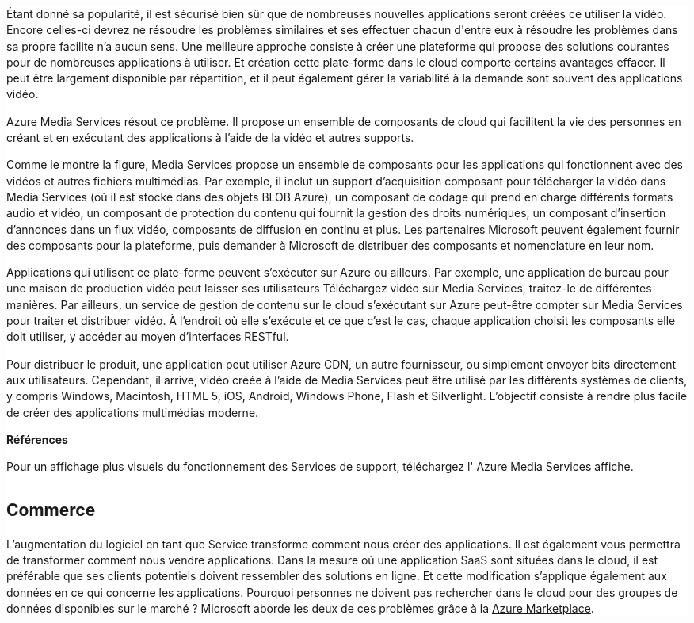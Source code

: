Étant donné sa popularité, il est sécurisé bien sûr que de nombreuses nouvelles applications seront créées ce utiliser la vidéo. Encore celles-ci devrez ne résoudre les problèmes similaires et ses effectuer chacun d'entre eux à résoudre les problèmes dans sa propre facilite n’a aucun sens. Une meilleure approche consiste à créer une plateforme qui propose des solutions courantes pour de nombreuses applications à utiliser. Et création cette plate-forme dans le cloud comporte certains avantages effacer. Il peut être largement disponible par répartition, et il peut également gérer la variabilité à la demande sont souvent des applications vidéo.

Azure Media Services résout ce problème. Il propose un ensemble de composants de cloud qui facilitent la vie des personnes en créant et en exécutant des applications à l’aide de la vidéo et autres supports.

Comme le montre la figure, Media Services propose un ensemble de composants pour les applications qui fonctionnent avec des vidéos et autres fichiers multimédias. Par exemple, il inclut un support d’acquisition composant pour télécharger la vidéo dans Media Services (où il est stocké dans des objets BLOB Azure), un composant de codage qui prend en charge différents formats audio et vidéo, un composant de protection du contenu qui fournit la gestion des droits numériques, un composant d’insertion d’annonces dans un flux vidéo, composants de diffusion en continu et plus. Les partenaires Microsoft peuvent également fournir des composants pour la plateforme, puis demander à Microsoft de distribuer des composants et nomenclature en leur nom.

Applications qui utilisent ce plate-forme peuvent s’exécuter sur Azure ou ailleurs. Par exemple, une application de bureau pour une maison de production vidéo peut laisser ses utilisateurs Téléchargez vidéo sur Media Services, traitez-le de différentes manières. Par ailleurs, un service de gestion de contenu sur le cloud s’exécutant sur Azure peut-être compter sur Media Services pour traiter et distribuer vidéo. À l’endroit où elle s’exécute et ce que c’est le cas, chaque application choisit les composants elle doit utiliser, y accéder au moyen d’interfaces RESTful.

Pour distribuer le produit, une application peut utiliser Azure CDN, un autre fournisseur, ou simplement envoyer bits directement aux utilisateurs. Cependant, il arrive, vidéo créée à l’aide de Media Services peut être utilisé par les différents systèmes de clients, y compris Windows, Macintosh, HTML 5, iOS, Android, Windows Phone, Flash et Silverlight. L’objectif consiste à rendre plus facile de créer des applications multimédias moderne.

**Références**

Pour un affichage plus visuels du fonctionnement des Services de support, téléchargez l' [Azure Media Services affiche][Azure Media Services Poster].

## <a name="commerce"></a>Commerce

L’augmentation du logiciel en tant que Service transforme comment nous créer des applications. Il est également vous permettra de transformer comment nous vendre applications. Dans la mesure où une application SaaS sont situées dans le cloud, il est préférable que ses clients potentiels doivent ressembler des solutions en ligne. Et cette modification s’applique également aux données en ce qui concerne les applications. Pourquoi personnes ne doivent pas rechercher dans le cloud pour des groupes de données disponibles sur le marché ? Microsoft aborde les deux de ces problèmes grâce à la [Azure Marketplace](https://azure.microsoft.com/marketplace/).


[Azure Media Services Poster]: http://azure.microsoft.com/documentation/infographics/media-services/